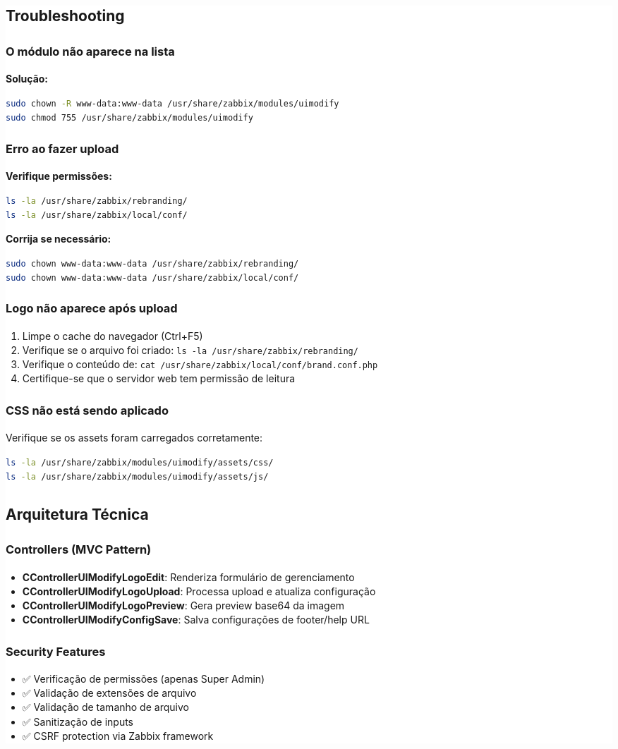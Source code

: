 ## Troubleshooting

### O módulo não aparece na lista

**Solução:**
```bash
sudo chown -R www-data:www-data /usr/share/zabbix/modules/uimodify
sudo chmod 755 /usr/share/zabbix/modules/uimodify
```

### Erro ao fazer upload

**Verifique permissões:**
```bash
ls -la /usr/share/zabbix/rebranding/
ls -la /usr/share/zabbix/local/conf/
```

**Corrija se necessário:**
```bash
sudo chown www-data:www-data /usr/share/zabbix/rebranding/
sudo chown www-data:www-data /usr/share/zabbix/local/conf/
```

### Logo não aparece após upload

1. Limpe o cache do navegador (Ctrl+F5)
2. Verifique se o arquivo foi criado: `ls -la /usr/share/zabbix/rebranding/`
3. Verifique o conteúdo de: `cat /usr/share/zabbix/local/conf/brand.conf.php`
4. Certifique-se que o servidor web tem permissão de leitura

### CSS não está sendo aplicado

Verifique se os assets foram carregados corretamente:
```bash
ls -la /usr/share/zabbix/modules/uimodify/assets/css/
ls -la /usr/share/zabbix/modules/uimodify/assets/js/
```

## Arquitetura Técnica

### Controllers (MVC Pattern)

- **CControllerUIModifyLogoEdit**: Renderiza formulário de gerenciamento
- **CControllerUIModifyLogoUpload**: Processa upload e atualiza configuração
- **CControllerUIModifyLogoPreview**: Gera preview base64 da imagem
- **CControllerUIModifyConfigSave**: Salva configurações de footer/help URL

### Security Features

- ✅ Verificação de permissões (apenas Super Admin)
- ✅ Validação de extensões de arquivo
- ✅ Validação de tamanho de arquivo
- ✅ Sanitização de inputs
- ✅ CSRF protection via Zabbix framework

